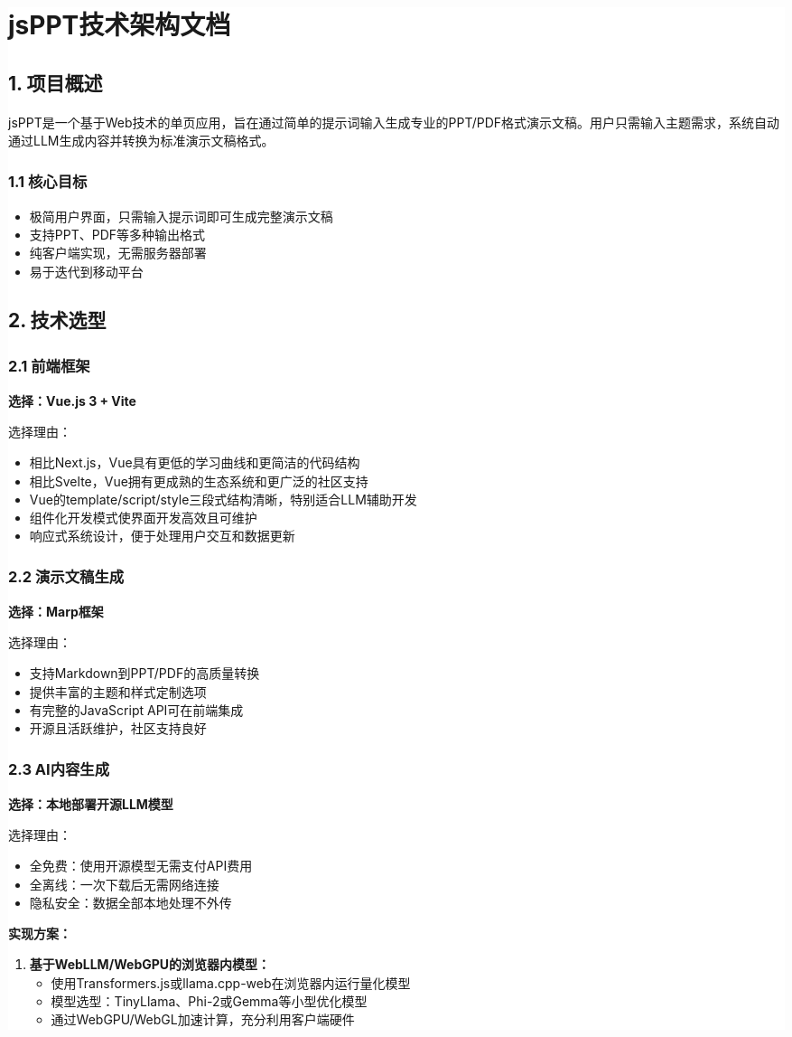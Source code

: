 # jsPPT技术架构文档

## 1. 项目概述

jsPPT是一个基于Web技术的单页应用，旨在通过简单的提示词输入生成专业的PPT/PDF格式演示文稿。用户只需输入主题需求，系统自动通过LLM生成内容并转换为标准演示文稿格式。

### 1.1 核心目标

- 极简用户界面，只需输入提示词即可生成完整演示文稿
- 支持PPT、PDF等多种输出格式
- 纯客户端实现，无需服务器部署
- 易于迭代到移动平台

## 2. 技术选型

### 2.1 前端框架

**选择：Vue.js 3 + Vite**

选择理由：
- 相比Next.js，Vue具有更低的学习曲线和更简洁的代码结构
- 相比Svelte，Vue拥有更成熟的生态系统和更广泛的社区支持
- Vue的template/script/style三段式结构清晰，特别适合LLM辅助开发
- 组件化开发模式使界面开发高效且可维护
- 响应式系统设计，便于处理用户交互和数据更新

### 2.2 演示文稿生成

**选择：Marp框架**

选择理由：
- 支持Markdown到PPT/PDF的高质量转换
- 提供丰富的主题和样式定制选项
- 有完整的JavaScript API可在前端集成
- 开源且活跃维护，社区支持良好

### 2.3 AI内容生成

**选择：本地部署开源LLM模型**

选择理由：
- 全免费：使用开源模型无需支付API费用
- 全离线：一次下载后无需网络连接
- 隐私安全：数据全部本地处理不外传

**实现方案：**

1. **基于WebLLM/WebGPU的浏览器内模型：**
   - 使用Transformers.js或llama.cpp-web在浏览器内运行量化模型
   - 模型选型：TinyLlama、Phi-2或Gemma等小型优化模型
   - 通过WebGPU/WebGL加速计算，充分利用客户端硬件
